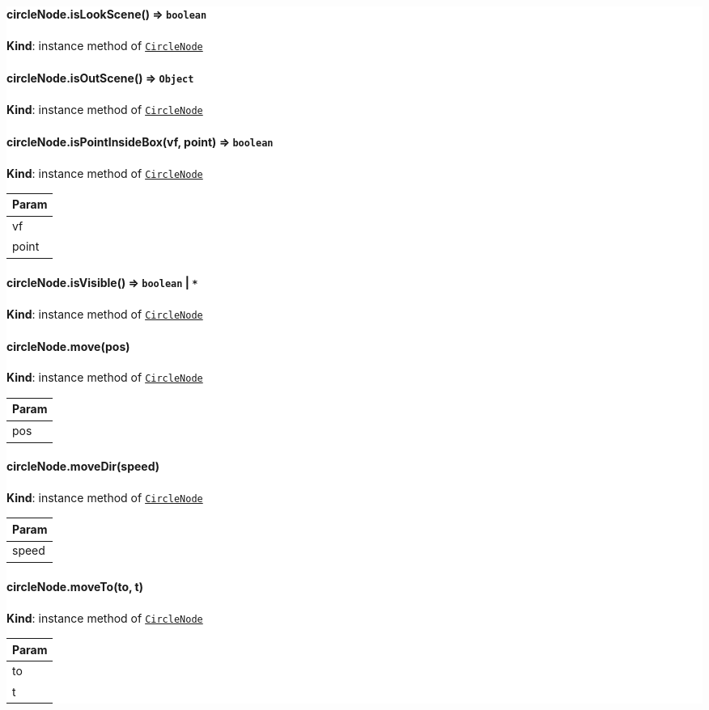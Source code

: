 <a name="module_nodes/BaseNode+isLookScene"></a>

#### circleNode.isLookScene() ⇒ <code>boolean</code>
**Kind**: instance method of <code>[CircleNode](#exp_module_nodes/CircleNode--CircleNode)</code>  
<a name="module_nodes/BaseNode+isOutScene"></a>

#### circleNode.isOutScene() ⇒ <code>Object</code>
**Kind**: instance method of <code>[CircleNode](#exp_module_nodes/CircleNode--CircleNode)</code>  
<a name="module_nodes/BaseNode+isPointInsideBox"></a>

#### circleNode.isPointInsideBox(vf, point) ⇒ <code>boolean</code>
**Kind**: instance method of <code>[CircleNode](#exp_module_nodes/CircleNode--CircleNode)</code>  

| Param |
| --- |
| vf | 
| point | 

<a name="module_nodes/BaseNode+isVisible"></a>

#### circleNode.isVisible() ⇒ <code>boolean</code> &#124; <code>\*</code>
**Kind**: instance method of <code>[CircleNode](#exp_module_nodes/CircleNode--CircleNode)</code>  
<a name="module_nodes/BaseNode+move"></a>

#### circleNode.move(pos)
**Kind**: instance method of <code>[CircleNode](#exp_module_nodes/CircleNode--CircleNode)</code>  

| Param |
| --- |
| pos | 

<a name="module_nodes/BaseNode+moveDir"></a>

#### circleNode.moveDir(speed)
**Kind**: instance method of <code>[CircleNode](#exp_module_nodes/CircleNode--CircleNode)</code>  

| Param |
| --- |
| speed | 

<a name="module_nodes/BaseNode+moveTo"></a>

#### circleNode.moveTo(to, t)
**Kind**: instance method of <code>[CircleNode](#exp_module_nodes/CircleNode--CircleNode)</code>  

| Param |
| --- |
| to | 
| t | 
